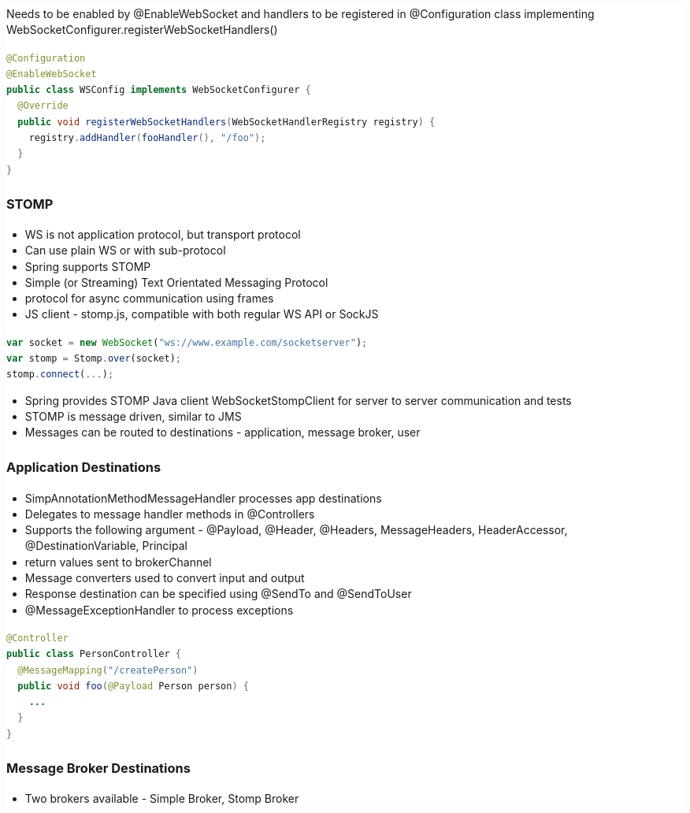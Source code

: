 Needs to be enabled by @EnableWebSocket and handlers to be registered in @Configuration class implementing WebSocketConfigurer.registerWebSocketHandlers()

```java
@Configuration
@EnableWebSocket
public class WSConfig implements WebSocketConfigurer {
  @Override
  public void registerWebSocketHandlers(WebSocketHandlerRegistry registry) { 
    registry.addHandler(fooHandler(), "/foo");
  }
}
```

### STOMP
- WS is not application protocol, but transport protocol
- Can use plain WS or with sub-protocol
- Spring supports STOMP
- Simple (or Streaming) Text Orientated Messaging Protocol
- protocol for async communication using frames
- JS client - stomp.js, compatible with both regular WS API or SockJS

```javascript
var socket = new WebSocket("ws://www.example.com/socketserver"); 
var stomp = Stomp.over(socket);
stomp.connect(...);
```

- Spring provides STOMP Java client WebSocketStompClient for server to server communication and tests
- STOMP is message driven, similar to JMS
- Messages can be routed to destinations - application, message broker, user

### Application Destinations
- SimpAnnotationMethodMessageHandler processes app destinations
- Delegates to message handler methods in @Controllers
- Supports the following argument - @Payload, @Header, @Headers, MessageHeaders, HeaderAccessor, @DestinationVariable, Principal
- return values sent to brokerChannel 
- Message converters used to convert input and output
- Response destination can be specified using @SendTo and @SendToUser
- @MessageExceptionHandler to process exceptions

```java
@Controller
public class PersonController {
  @MessageMapping("/createPerson")
  public void foo(@Payload Person person) {
    ... 
  }
}
```

### Message Broker Destinations
- Two brokers available - Simple Broker, Stomp Broker
